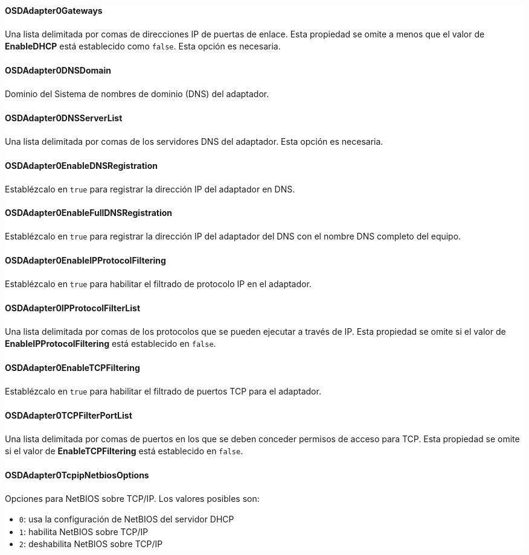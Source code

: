 #### <a name="osdadapter0gateways"></a>OSDAdapter0Gateways

Una lista delimitada por comas de direcciones IP de puertas de enlace. Esta propiedad se omite a menos que el valor de **EnableDHCP** está establecido como `false`. Esta opción es necesaria.

#### <a name="osdadapter0dnsdomain"></a>OSDAdapter0DNSDomain

Dominio del Sistema de nombres de dominio (DNS) del adaptador.

#### <a name="osdadapter0dnsserverlist"></a>OSDAdapter0DNSServerList

Una lista delimitada por comas de los servidores DNS del adaptador. Esta opción es necesaria.

#### <a name="osdadapter0enablednsregistration"></a>OSDAdapter0EnableDNSRegistration

Establézcalo en `true` para registrar la dirección IP del adaptador en DNS.

#### <a name="osdadapter0enablefulldnsregistration"></a>OSDAdapter0EnableFullDNSRegistration

Establézcalo en `true` para registrar la dirección IP del adaptador del DNS con el nombre DNS completo del equipo.

#### <a name="osdadapter0enableipprotocolfiltering"></a>OSDAdapter0EnableIPProtocolFiltering

Establézcalo en `true` para habilitar el filtrado de protocolo IP en el adaptador.

#### <a name="osdadapter0ipprotocolfilterlist"></a>OSDAdapter0IPProtocolFilterList

Una lista delimitada por comas de los protocolos que se pueden ejecutar a través de IP. Esta propiedad se omite si el valor de **EnableIPProtocolFiltering** está establecido en `false`.

#### <a name="osdadapter0enabletcpfiltering"></a>OSDAdapter0EnableTCPFiltering

Establézcalo en `true` para habilitar el filtrado de puertos TCP para el adaptador.

#### <a name="osdadapter0tcpfilterportlist"></a>OSDAdapter0TCPFilterPortList

Una lista delimitada por comas de puertos en los que se deben conceder permisos de acceso para TCP. Esta propiedad se omite si el valor de **EnableTCPFiltering** está establecido en `false`.

#### <a name="osdadapter0tcpipnetbiosoptions"></a>OSDAdapter0TcpipNetbiosOptions

Opciones para NetBIOS sobre TCP/IP. Los valores posibles son:  

- `0`: usa la configuración de NetBIOS del servidor DHCP  
- `1`: habilita NetBIOS sobre TCP/IP  
- `2`: deshabilita NetBIOS sobre TCP/IP  
